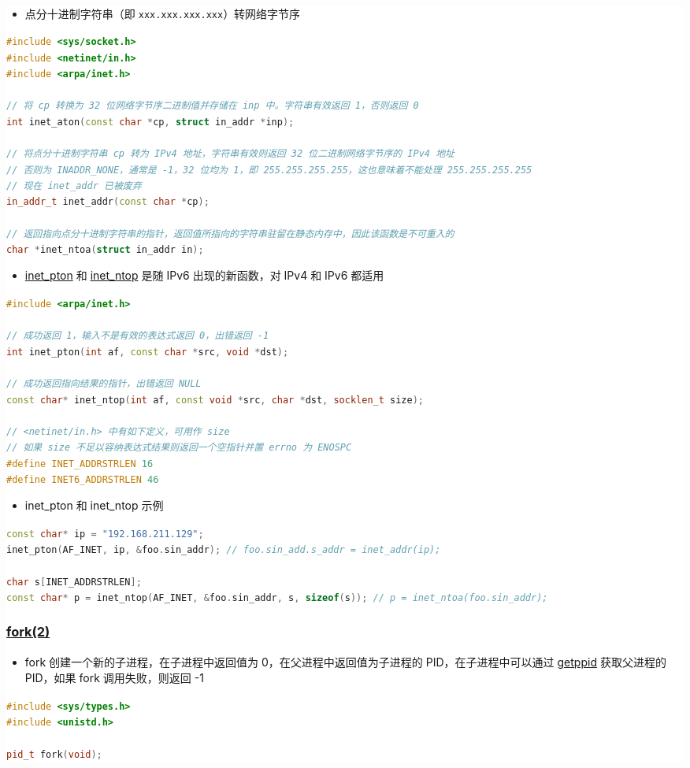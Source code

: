 * 点分十进制字符串（即 `xxx.xxx.xxx.xxx`）转网络字节序

```cpp
#include <sys/socket.h>
#include <netinet/in.h>
#include <arpa/inet.h>

// 将 cp 转换为 32 位网络字节序二进制值并存储在 inp 中。字符串有效返回 1，否则返回 0
int inet_aton(const char *cp, struct in_addr *inp);

// 将点分十进制字符串 cp 转为 IPv4 地址，字符串有效则返回 32 位二进制网络字节序的 IPv4 地址
// 否则为 INADDR_NONE，通常是 -1，32 位均为 1，即 255.255.255.255，这也意味着不能处理 255.255.255.255
// 现在 inet_addr 已被废弃
in_addr_t inet_addr(const char *cp);

// 返回指向点分十进制字符串的指针，返回值所指向的字符串驻留在静态内存中，因此该函数是不可重入的
char *inet_ntoa(struct in_addr in);
```

* [inet_pton](http://man.he.net/man3/inet_pton) 和 [inet_ntop](http://man.he.net/man3/inet_ntop) 是随 IPv6 出现的新函数，对 IPv4 和 IPv6 都适用

```cpp
#include <arpa/inet.h>

// 成功返回 1，输入不是有效的表达式返回 0，出错返回 -1
int inet_pton(int af, const char *src, void *dst);

// 成功返回指向结果的指针，出错返回 NULL
const char* inet_ntop(int af, const void *src, char *dst, socklen_t size);

// <netinet/in.h> 中有如下定义，可用作 size
// 如果 size 不足以容纳表达式结果则返回一个空指针并置 errno 为 ENOSPC
#define INET_ADDRSTRLEN 16
#define INET6_ADDRSTRLEN 46
```

* inet_pton 和 inet_ntop 示例

```cpp
const char* ip = "192.168.211.129";
inet_pton(AF_INET, ip, &foo.sin_addr); // foo.sin_add.s_addr = inet_addr(ip);

char s[INET_ADDRSTRLEN];
const char* p = inet_ntop(AF_INET, &foo.sin_addr, s, sizeof(s)); // p = inet_ntoa(foo.sin_addr);
```

### [fork(2)](man.he.net/man2/fork)

* fork 创建一个新的子进程，在子进程中返回值为 0，在父进程中返回值为子进程的 PID，在子进程中可以通过 [getppid](http://man.he.net/man2/getppid) 获取父进程的 PID，如果 fork 调用失败，则返回 -1

```cpp
#include <sys/types.h>
#include <unistd.h>

pid_t fork(void);
```
